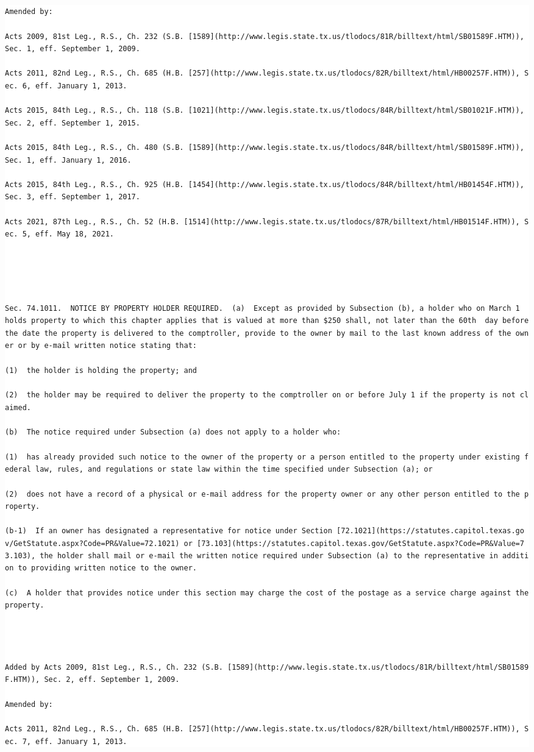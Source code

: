     Amended by: 
    
    Acts 2009, 81st Leg., R.S., Ch. 232 (S.B. [1589](http://www.legis.state.tx.us/tlodocs/81R/billtext/html/SB01589F.HTM)), Sec. 1, eff. September 1, 2009.
    
    Acts 2011, 82nd Leg., R.S., Ch. 685 (H.B. [257](http://www.legis.state.tx.us/tlodocs/82R/billtext/html/HB00257F.HTM)), Sec. 6, eff. January 1, 2013.
    
    Acts 2015, 84th Leg., R.S., Ch. 118 (S.B. [1021](http://www.legis.state.tx.us/tlodocs/84R/billtext/html/SB01021F.HTM)), Sec. 2, eff. September 1, 2015.
    
    Acts 2015, 84th Leg., R.S., Ch. 480 (S.B. [1589](http://www.legis.state.tx.us/tlodocs/84R/billtext/html/SB01589F.HTM)), Sec. 1, eff. January 1, 2016.
    
    Acts 2015, 84th Leg., R.S., Ch. 925 (H.B. [1454](http://www.legis.state.tx.us/tlodocs/84R/billtext/html/HB01454F.HTM)), Sec. 3, eff. September 1, 2017.
    
    Acts 2021, 87th Leg., R.S., Ch. 52 (H.B. [1514](http://www.legis.state.tx.us/tlodocs/87R/billtext/html/HB01514F.HTM)), Sec. 5, eff. May 18, 2021.
    
    
    
    
    
    Sec. 74.1011.  NOTICE BY PROPERTY HOLDER REQUIRED.  (a)  Except as provided by Subsection (b), a holder who on March 1  holds property to which this chapter applies that is valued at more than $250 shall, not later than the 60th  day before the date the property is delivered to the comptroller, provide to the owner by mail to the last known address of the owner or by e-mail written notice stating that:
    
    (1)  the holder is holding the property; and
    
    (2)  the holder may be required to deliver the property to the comptroller on or before July 1 if the property is not claimed.
    
    (b)  The notice required under Subsection (a) does not apply to a holder who:
    
    (1)  has already provided such notice to the owner of the property or a person entitled to the property under existing federal law, rules, and regulations or state law within the time specified under Subsection (a); or
    
    (2)  does not have a record of a physical or e-mail address for the property owner or any other person entitled to the property.
    
    (b-1)  If an owner has designated a representative for notice under Section [72.1021](https://statutes.capitol.texas.gov/GetStatute.aspx?Code=PR&Value=72.1021) or [73.103](https://statutes.capitol.texas.gov/GetStatute.aspx?Code=PR&Value=73.103), the holder shall mail or e-mail the written notice required under Subsection (a) to the representative in addition to providing written notice to the owner.
    
    (c)  A holder that provides notice under this section may charge the cost of the postage as a service charge against the property.
    
    
    
    
    Added by Acts 2009, 81st Leg., R.S., Ch. 232 (S.B. [1589](http://www.legis.state.tx.us/tlodocs/81R/billtext/html/SB01589F.HTM)), Sec. 2, eff. September 1, 2009.
    
    Amended by: 
    
    Acts 2011, 82nd Leg., R.S., Ch. 685 (H.B. [257](http://www.legis.state.tx.us/tlodocs/82R/billtext/html/HB00257F.HTM)), Sec. 7, eff. January 1, 2013.
    